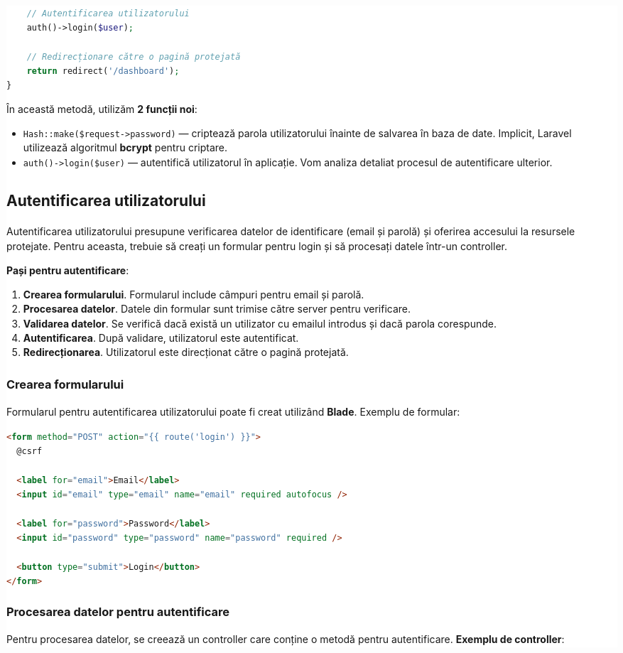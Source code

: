 ```php
    // Autentificarea utilizatorului
    auth()->login($user);

    // Redirecționare către o pagină protejată
    return redirect('/dashboard');
}
```

În această metodă, utilizăm **2 funcții noi**:

- `Hash::make($request->password)` — criptează parola utilizatorului înainte de salvarea în baza de date. Implicit, Laravel utilizează algoritmul **bcrypt** pentru criptare.  
- `auth()->login($user)` — autentifică utilizatorul în aplicație. Vom analiza detaliat procesul de autentificare ulterior.

## Autentificarea utilizatorului

Autentificarea utilizatorului presupune verificarea datelor de identificare (email și parolă) și oferirea accesului la resursele protejate. Pentru aceasta, trebuie să creați un formular pentru login și să procesați datele într-un controller.

**Pași pentru autentificare**:

1. **Crearea formularului**. Formularul include câmpuri pentru email și parolă.  
2. **Procesarea datelor**. Datele din formular sunt trimise către server pentru verificare.  
3. **Validarea datelor**. Se verifică dacă există un utilizator cu emailul introdus și dacă parola corespunde.  
4. **Autentificarea**. După validare, utilizatorul este autentificat.  
5. **Redirecționarea**. Utilizatorul este direcționat către o pagină protejată.  

### Crearea formularului

Formularul pentru autentificarea utilizatorului poate fi creat utilizând **Blade**. Exemplu de formular:

```html
<form method="POST" action="{{ route('login') }}">
  @csrf

  <label for="email">Email</label>
  <input id="email" type="email" name="email" required autofocus />

  <label for="password">Password</label>
  <input id="password" type="password" name="password" required />

  <button type="submit">Login</button>
</form>
```

### Procesarea datelor pentru autentificare

Pentru procesarea datelor, se creează un controller care conține o metodă pentru autentificare. **Exemplu de controller**:
